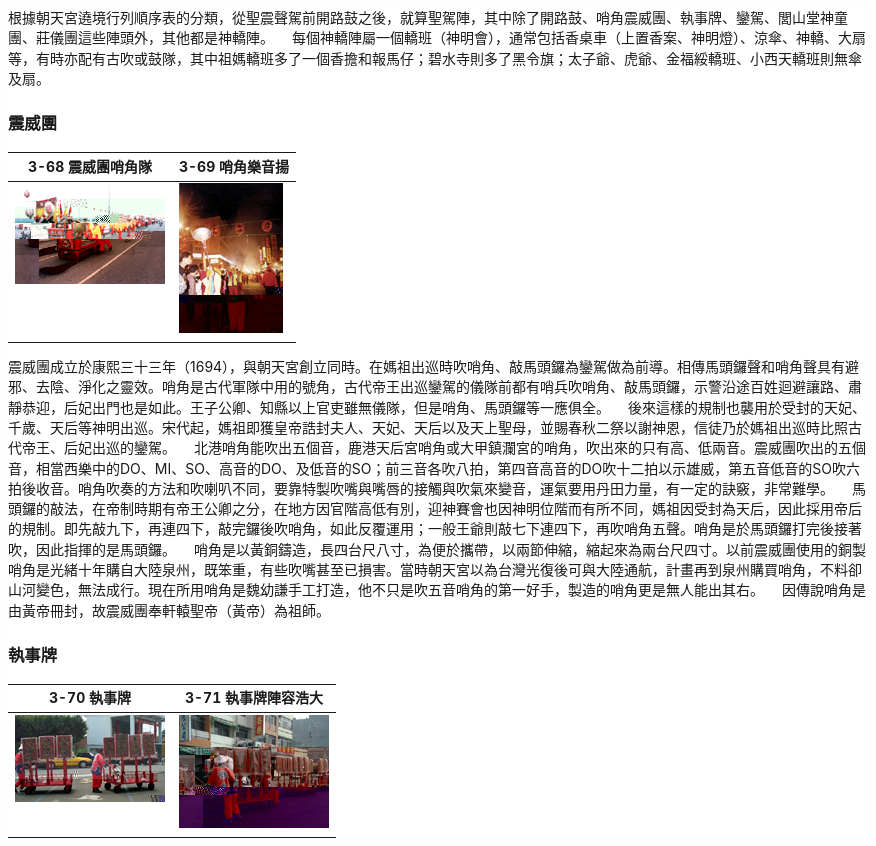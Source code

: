 根據朝天宮遶境行列順序表的分類，從聖震聲駕前開路鼓之後，就算聖駕陣，其中除了開路鼓、哨角震威團、執事牌、鑾駕、閭山堂神童團、莊儀團這些陣頭外，其他都是神轎陣。
　每個神轎陣屬一個轎班（神明會），通常包括香桌車（上置香案、神明燈）、涼傘、神轎、大扇等，有時亦配有古吹或鼓隊，其中祖媽轎班多了一個香擔和報馬仔；碧水寺則多了黑令旗；太子爺、虎爺、金福綏轎班、小西天轎班則無傘及扇。

### 震威團

| 3-68 震威團哨角隊 | 3-69 哨角樂音揚 |
| ------------------ | ------------------ |
| ![](img/3-068.jpg) | ![](img/3-069.jpg) |

震威團成立於康熙三十三年（1694），與朝天宮創立同時。在媽祖出巡時吹哨角、敲馬頭鑼為鑾駕做為前導。相傳馬頭鑼聲和哨角聲具有避邪、去陰、淨化之靈效。哨角是古代軍隊中用的號角，古代帝王出巡鑾駕的儀隊前都有哨兵吹哨角、敲馬頭鑼，示警沿途百姓迴避讓路、肅靜恭迎，后妃出門也是如此。王子公卿、知縣以上官吏雖無儀隊，但是哨角、馬頭鑼等一應俱全。
　後來這樣的規制也襲用於受封的天妃、千歲、天后等神明出巡。宋代起，媽祖即獲皇帝誥封夫人、天妃、天后以及天上聖母，並賜春秋二祭以謝神恩，信徒乃於媽祖出巡時比照古代帝王、后妃出巡的鑾駕。
　北港哨角能吹出五個音，鹿港天后宮哨角或大甲鎮瀾宮的哨角，吹出來的只有高、低兩音。震威團吹出的五個音，相當西樂中的DO、MI、SO、高音的DO、及低音的SO；前三音各吹八拍，第四音高音的DO吹十二拍以示雄威，第五音低音的SO吹六拍後收音。哨角吹奏的方法和吹喇叭不同，要靠特製吹嘴與嘴唇的接觸與吹氣來變音，運氣要用丹田力量，有一定的訣竅，非常難學。
　馬頭鑼的敲法，在帝制時期有帝王公卿之分，在地方因官階高低有別，迎神賽會也因神明位階而有所不同，媽祖因受封為天后，因此採用帝后的規制。即先敲九下，再連四下，敲完鑼後吹哨角，如此反覆運用；一般王爺則敲七下連四下，再吹哨角五聲。哨角是於馬頭鑼打完後接著吹，因此指揮的是馬頭鑼。 
　哨角是以黃銅鑄造，長四台尺八寸，為便於攜帶，以兩節伸縮，縮起來為兩台尺四寸。以前震威團使用的銅製哨角是光緒十年購自大陸泉州，既笨重，有些吹嘴甚至已損害。當時朝天宮以為台灣光復後可與大陸通航，計畫再到泉州購買哨角，不料卻山河變色，無法成行。現在所用哨角是魏幼謙手工打造，他不只是吹五音哨角的第一好手，製造的哨角更是無人能出其右。 
　因傳說哨角是由黃帝冊封，故震威團奉軒轅聖帝（黃帝）為祖師。
　
### 執事牌

| 3-70 執事牌 | 3-71 執事牌陣容浩大 |
| ------------------ | ------------------ |
| ![](img/3-070.jpg) | ![](img/3-071.jpg) |
